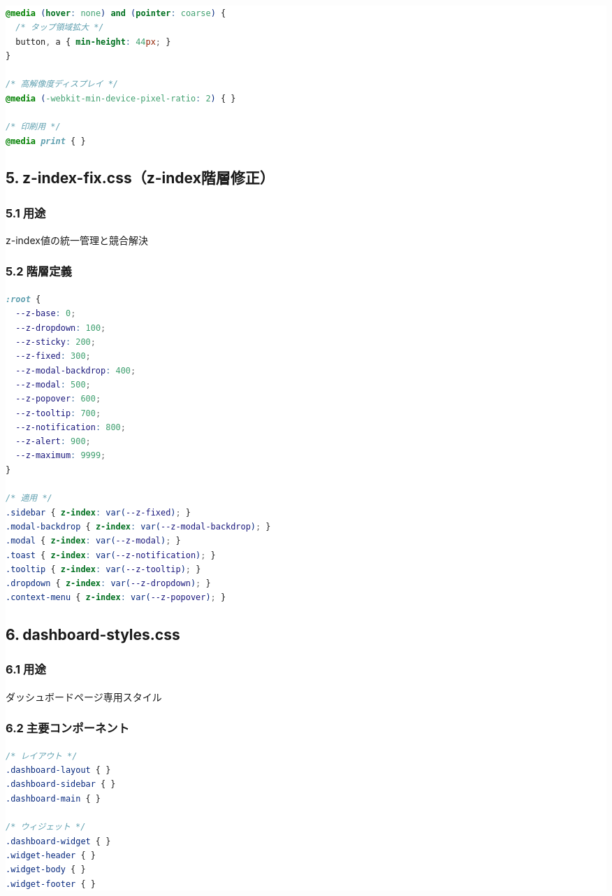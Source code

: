 ```css
@media (hover: none) and (pointer: coarse) {
  /* タップ領域拡大 */
  button, a { min-height: 44px; }
}

/* 高解像度ディスプレイ */
@media (-webkit-min-device-pixel-ratio: 2) { }

/* 印刷用 */
@media print { }
```

## 5. z-index-fix.css（z-index階層修正）

### 5.1 用途
z-index値の統一管理と競合解決

### 5.2 階層定義
```css
:root {
  --z-base: 0;
  --z-dropdown: 100;
  --z-sticky: 200;
  --z-fixed: 300;
  --z-modal-backdrop: 400;
  --z-modal: 500;
  --z-popover: 600;
  --z-tooltip: 700;
  --z-notification: 800;
  --z-alert: 900;
  --z-maximum: 9999;
}

/* 適用 */
.sidebar { z-index: var(--z-fixed); }
.modal-backdrop { z-index: var(--z-modal-backdrop); }
.modal { z-index: var(--z-modal); }
.toast { z-index: var(--z-notification); }
.tooltip { z-index: var(--z-tooltip); }
.dropdown { z-index: var(--z-dropdown); }
.context-menu { z-index: var(--z-popover); }
```

## 6. dashboard-styles.css

### 6.1 用途
ダッシュボードページ専用スタイル

### 6.2 主要コンポーネント
```css
/* レイアウト */
.dashboard-layout { }
.dashboard-sidebar { }
.dashboard-main { }

/* ウィジェット */
.dashboard-widget { }
.widget-header { }
.widget-body { }
.widget-footer { }

```